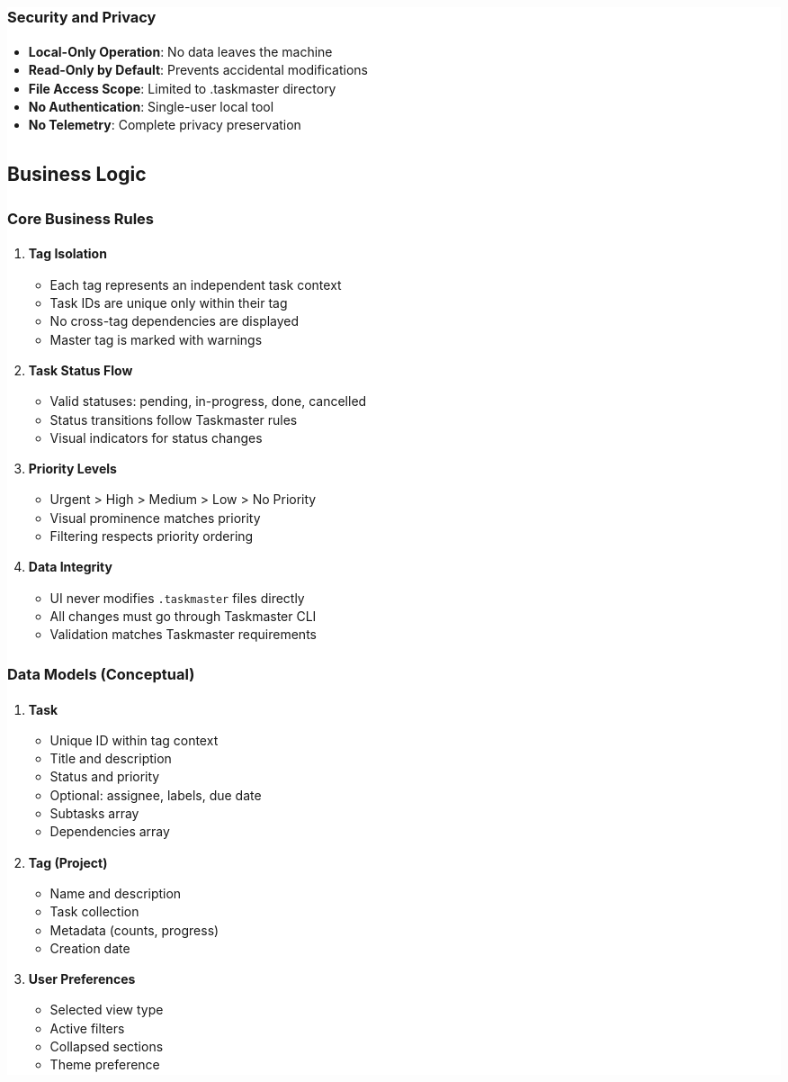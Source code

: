 ### Security and Privacy

- **Local-Only Operation**: No data leaves the machine
- **Read-Only by Default**: Prevents accidental modifications
- **File Access Scope**: Limited to .taskmaster directory
- **No Authentication**: Single-user local tool
- **No Telemetry**: Complete privacy preservation

## Business Logic

### Core Business Rules

1. **Tag Isolation**

   - Each tag represents an independent task context
   - Task IDs are unique only within their tag
   - No cross-tag dependencies are displayed
   - Master tag is marked with warnings

2. **Task Status Flow**

   - Valid statuses: pending, in-progress, done, cancelled
   - Status transitions follow Taskmaster rules
   - Visual indicators for status changes

3. **Priority Levels**

   - Urgent > High > Medium > Low > No Priority
   - Visual prominence matches priority
   - Filtering respects priority ordering

4. **Data Integrity**
   - UI never modifies `.taskmaster` files directly
   - All changes must go through Taskmaster CLI
   - Validation matches Taskmaster requirements

### Data Models (Conceptual)

1. **Task**

   - Unique ID within tag context
   - Title and description
   - Status and priority
   - Optional: assignee, labels, due date
   - Subtasks array
   - Dependencies array

2. **Tag (Project)**

   - Name and description
   - Task collection
   - Metadata (counts, progress)
   - Creation date

3. **User Preferences**
   - Selected view type
   - Active filters
   - Collapsed sections
   - Theme preference
